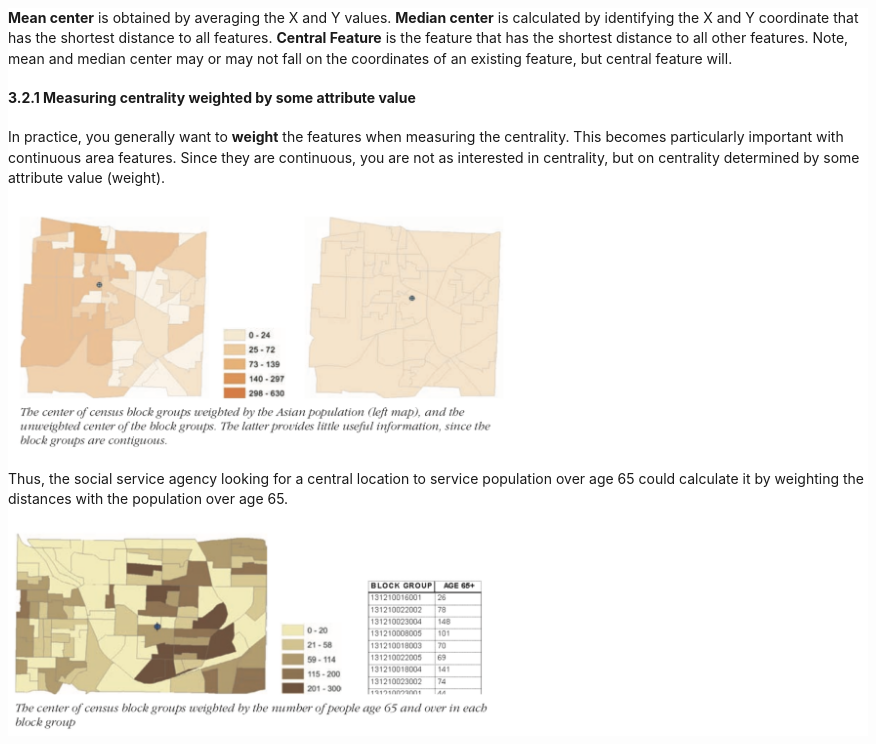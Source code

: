 **Mean center** is obtained by averaging the X and Y values. **Median center** is calculated by identifying the X and Y coordinate that has the shortest distance to all features. **Central Feature** is the feature that has the shortest distance to all other features. Note, mean and median center may or may not fall on the coordinates of an existing feature, but central feature will.

#### 3.2.1 Measuring centrality weighted by some attribute value
In practice, you generally want to **weight** the features when measuring the centrality. This becomes particularly important with continuous area features. Since they are continuous, you are not as interested in centrality, but on centrality determined by some attribute value (weight).

<img src="/images/spatial-weighted-centrality.png" width=500>

Thus, the social service agency looking for a central location to service population over age 65 could calculate it by weighting the distances with the population over age 65.

<img src="/images/spatial-weighted-centrality2.png" width=500>
